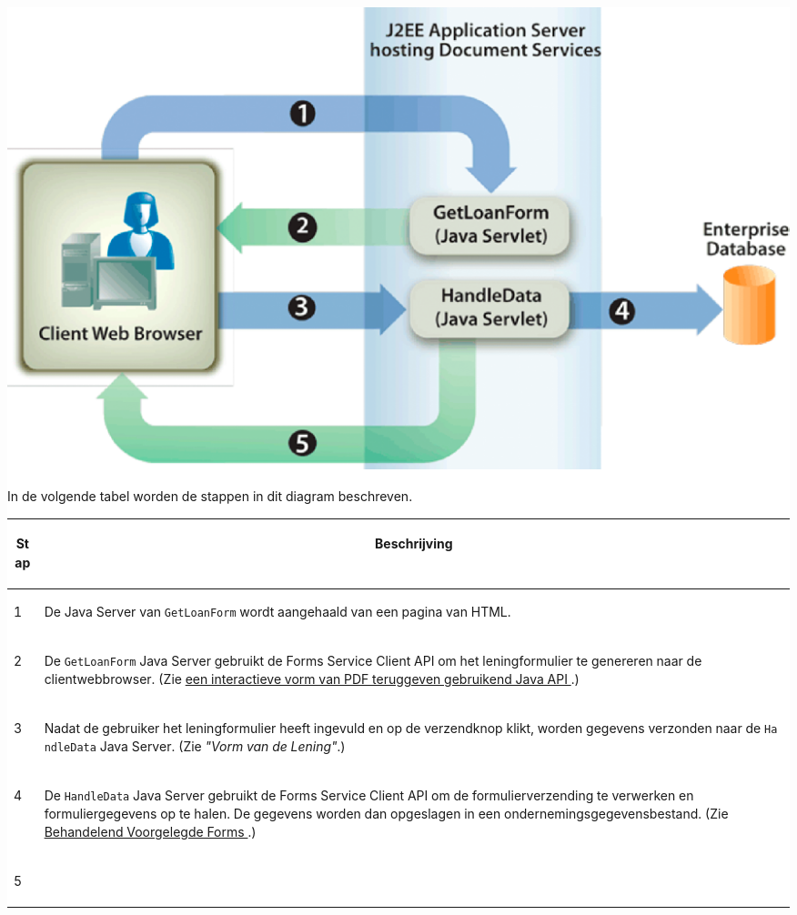 ![ ri_ri_finsrv_loanapp_v1 ](assets/ri_ri_finsrv_loanapp_v1.png)

In de volgende tabel worden de stappen in dit diagram beschreven.

<table>
 <thead>
  <tr>
   <th><p>Stap</p></th>
   <th><p>Beschrijving</p></th>
  </tr>
 </thead>
 <tbody>
  <tr>
   <td><p>1</p></td>
   <td><p>De Java Server van <code>GetLoanForm</code> wordt aangehaald van een pagina van HTML. </p></td>
  </tr>
  <tr>
   <td><p>2</p></td>
   <td><p>De <code>GetLoanForm</code> Java Server gebruikt de Forms Service Client API om het leningformulier te genereren naar de clientwebbrowser. (Zie <a href="#render-an-interactive-pdf-form-using-the-java-api"> een interactieve vorm van PDF teruggeven gebruikend Java API </a>.)</p></td>
  </tr>
  <tr>
   <td><p>3</p></td>
   <td><p>Nadat de gebruiker het leningformulier heeft ingevuld en op de verzendknop klikt, worden gegevens verzonden naar de <code>HandleData</code> Java Server. (Zie <i> "Vorm van de Lening"</i>.)</p></td>
  </tr>
  <tr>
   <td><p>4</p></td>
   <td><p>De <code>HandleData</code> Java Server gebruikt de Forms Service Client API om de formulierverzending te verwerken en formuliergegevens op te halen. De gegevens worden dan opgeslagen in een ondernemingsgegevensbestand. (Zie <a href="/help/forms/developing/handling-submitted-forms.md#handling-submitted-forms"> Behandelend Voorgelegde Forms </a>.)</p></td>
  </tr>
  <tr>
   <td><p>5</p></td>